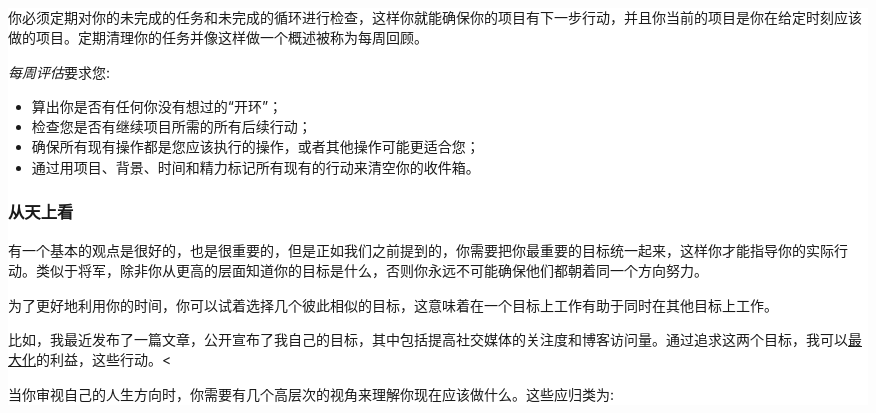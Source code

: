 你必须定期对你的未完成的任务和未完成的循环进行检查，这样你就能确保你的项目有下一步行动，并且你当前的项目是你在给定时刻应该做的项目。定期清理你的任务并像这样做一个概述被称为每周回顾。

*每周评估*要求您:

*   算出你是否有任何你没有想过的“开环”；
*   检查您是否有继续项目所需的所有后续行动；
*   确保所有现有操作都是您应该执行的操作，或者其他操作可能更适合您；
*   通过用项目、背景、时间和精力标记所有现有的行动来清空你的收件箱。

### 从天上看

有一个基本的观点是很好的，也是很重要的，但是正如我们之前提到的，你需要把你最重要的目标统一起来，这样你才能指导你的实际行动。类似于将军，除非你从更高的层面知道你的目标是什么，否则你永远不可能确保他们都朝着同一个方向努力。

为了更好地利用你的时间，你可以试着选择几个彼此相似的目标，这意味着在一个目标上工作有助于同时在其他目标上工作。

比如，我最近发布了一篇文章，公开宣布了我自己的目标，其中包括提高社交媒体的关注度和博客访问量。通过追求这两个目标，我可以[最大化](https://simpleprogrammer.com/2012/10/28/my-15-minute-rule-to-productivity/)的利益，这些行动。<

当你审视自己的人生方向时，你需要有几个高层次的视角来理解你现在应该做什么。这些应归类为:
